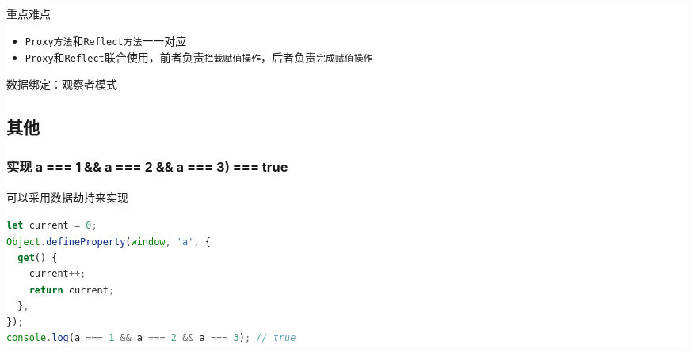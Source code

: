 重点难点

- `Proxy方法`和`Reflect方法`一一对应
- `Proxy`和`Reflect`联合使用，前者负责`拦截赋值操作`，后者负责`完成赋值操作`

数据绑定：观察者模式

## 其他

### 实现 a === 1 && a === 2 && a === 3) === true

可以采用数据劫持来实现

```js
let current = 0;
Object.defineProperty(window, 'a', {
  get() {
    current++;
    return current;
  },
});
console.log(a === 1 && a === 2 && a === 3); // true
```
